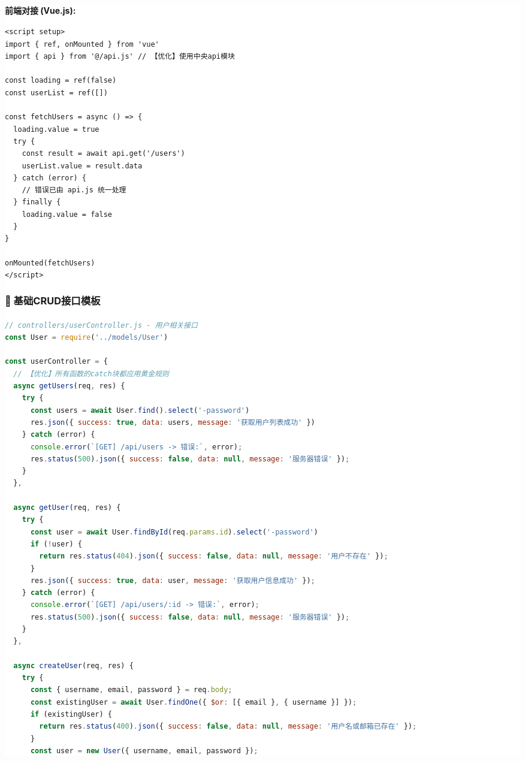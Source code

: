 **前端对接 (Vue.js):**
```vue
<script setup>
import { ref, onMounted } from 'vue'
import { api } from '@/api.js' // 【优化】使用中央api模块

const loading = ref(false)
const userList = ref([])

const fetchUsers = async () => {
  loading.value = true
  try {
    const result = await api.get('/users')
    userList.value = result.data
  } catch (error) {
    // 错误已由 api.js 统一处理
  } finally {
    loading.value = false
  }
}

onMounted(fetchUsers)
</script>
```

### 🔴 基础CRUD接口模板

```javascript
// controllers/userController.js - 用户相关接口
const User = require('../models/User')

const userController = {
  // 【优化】所有函数的catch块都应用黄金规则
  async getUsers(req, res) {
    try {
      const users = await User.find().select('-password')
      res.json({ success: true, data: users, message: '获取用户列表成功' })
    } catch (error) {
      console.error(`[GET] /api/users -> 错误:`, error);
      res.status(500).json({ success: false, data: null, message: '服务器错误' });
    }
  },

  async getUser(req, res) {
    try {
      const user = await User.findById(req.params.id).select('-password')
      if (!user) {
        return res.status(404).json({ success: false, data: null, message: '用户不存在' });
      }
      res.json({ success: true, data: user, message: '获取用户信息成功' });
    } catch (error) {
      console.error(`[GET] /api/users/:id -> 错误:`, error);
      res.status(500).json({ success: false, data: null, message: '服务器错误' });
    }
  },

  async createUser(req, res) {
    try {
      const { username, email, password } = req.body;
      const existingUser = await User.findOne({ $or: [{ email }, { username }] });
      if (existingUser) {
        return res.status(400).json({ success: false, data: null, message: '用户名或邮箱已存在' });
      }
      const user = new User({ username, email, password });
```